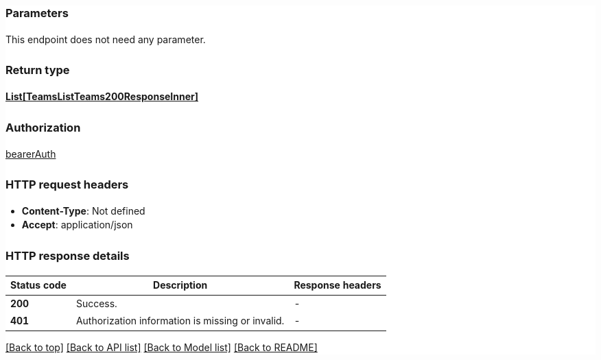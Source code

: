 

### Parameters

This endpoint does not need any parameter.

### Return type

[**List[TeamsListTeams200ResponseInner]**](TeamsListTeams200ResponseInner.md)

### Authorization

[bearerAuth](../README.md#bearerAuth)

### HTTP request headers

 - **Content-Type**: Not defined
 - **Accept**: application/json

### HTTP response details

| Status code | Description | Response headers |
|-------------|-------------|------------------|
**200** | Success. |  -  |
**401** | Authorization information is missing or invalid. |  -  |

[[Back to top]](#) [[Back to API list]](../README.md#documentation-for-api-endpoints) [[Back to Model list]](../README.md#documentation-for-models) [[Back to README]](../README.md)
